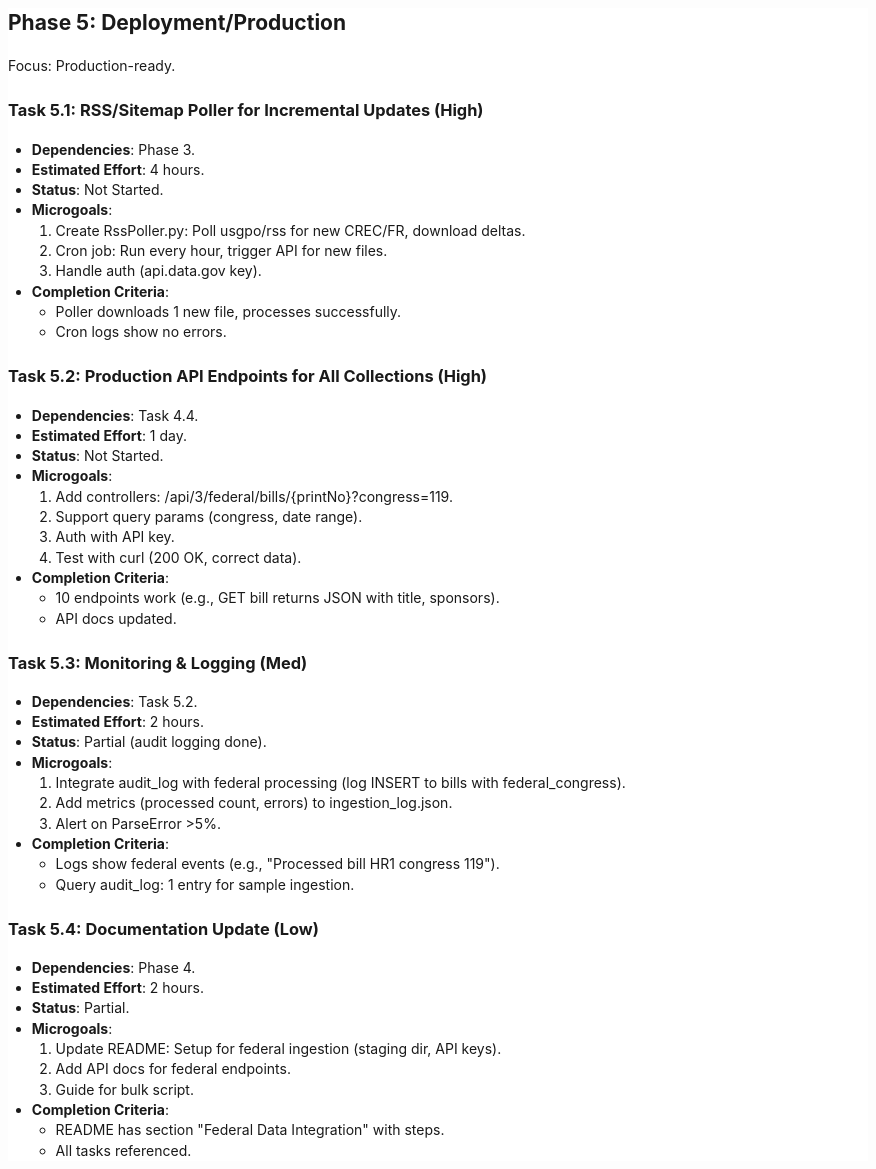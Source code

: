 ## Phase 5: Deployment/Production
Focus: Production-ready.

### Task 5.1: RSS/Sitemap Poller for Incremental Updates (High)
- **Dependencies**: Phase 3.
- **Estimated Effort**: 4 hours.
- **Status**: Not Started.
- **Microgoals**:
  1. Create RssPoller.py: Poll usgpo/rss for new CREC/FR, download deltas.
  2. Cron job: Run every hour, trigger API for new files.
  3. Handle auth (api.data.gov key).
- **Completion Criteria**:
  - Poller downloads 1 new file, processes successfully.
  - Cron logs show no errors.

### Task 5.2: Production API Endpoints for All Collections (High)
- **Dependencies**: Task 4.4.
- **Estimated Effort**: 1 day.
- **Status**: Not Started.
- **Microgoals**:
  1. Add controllers: /api/3/federal/bills/{printNo}?congress=119.
  2. Support query params (congress, date range).
  3. Auth with API key.
  4. Test with curl (200 OK, correct data).
- **Completion Criteria**:
  - 10 endpoints work (e.g., GET bill returns JSON with title, sponsors).
  - API docs updated.

### Task 5.3: Monitoring & Logging (Med)
- **Dependencies**: Task 5.2.
- **Estimated Effort**: 2 hours.
- **Status**: Partial (audit logging done).
- **Microgoals**:
  1. Integrate audit_log with federal processing (log INSERT to bills with federal_congress).
  2. Add metrics (processed count, errors) to ingestion_log.json.
  3. Alert on ParseError >5%.
- **Completion Criteria**:
  - Logs show federal events (e.g., "Processed bill HR1 congress 119").
  - Query audit_log: 1 entry for sample ingestion.

### Task 5.4: Documentation Update (Low)
- **Dependencies**: Phase 4.
- **Estimated Effort**: 2 hours.
- **Status**: Partial.
- **Microgoals**:
  1. Update README: Setup for federal ingestion (staging dir, API keys).
  2. Add API docs for federal endpoints.
  3. Guide for bulk script.
- **Completion Criteria**:
  - README has section "Federal Data Integration" with steps.
  - All tasks referenced.
